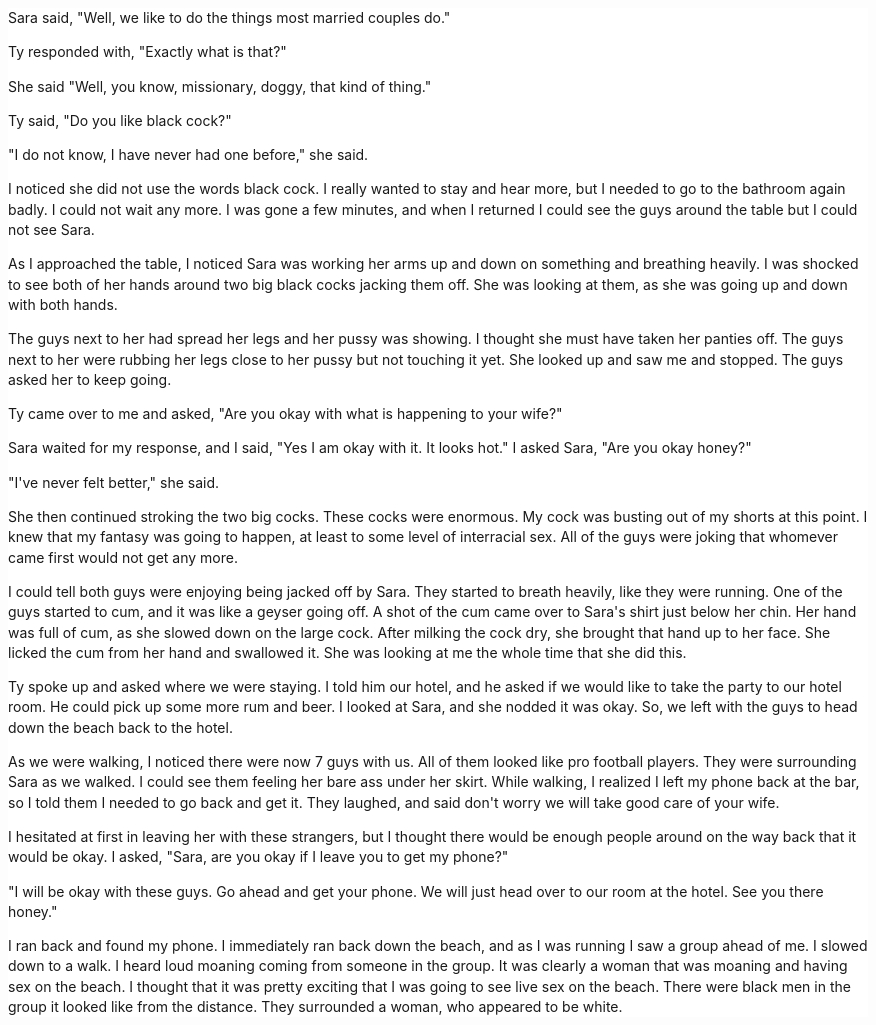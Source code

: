 Sara said, "Well, we like to do the things most married couples do." 

Ty responded with, "Exactly what is that?" 

She said "Well, you know, missionary, doggy, that kind of thing." 

Ty said, "Do you like black cock?" 

"I do not know, I have never had one before," she said.

I noticed she did not use the words black cock. I really wanted to stay and hear more, but I needed to go to the bathroom again badly. I could not wait any more. I was gone a few minutes, and when I returned I could see the guys around the table but I could not see Sara.

As I approached the table, I noticed Sara was working her arms up and down on something and breathing heavily. I was shocked to see both of her hands around two big black cocks jacking them off. She was looking at them, as she was going up and down with both hands. 

The guys next to her had spread her legs and her pussy was showing. I thought she must have taken her panties off. The guys next to her were rubbing her legs close to her pussy but not touching it yet. She looked up and saw me and stopped. The guys asked her to keep going. 

Ty came over to me and asked, "Are you okay with what is happening to your wife?"

Sara waited for my response, and I said, "Yes I am okay with it. It looks hot." I asked Sara, "Are you okay honey?"

"I've never felt better," she said. 

She then continued stroking the two big cocks. These cocks were enormous. My cock was busting out of my shorts at this point. I knew that my fantasy was going to happen, at least to some level of interracial sex. All of the guys were joking that whomever came first would not get any more. 

I could tell both guys were enjoying being jacked off by Sara. They started to breath heavily, like they were running. One of the guys started to cum, and it was like a geyser going off. A shot of the cum came over to Sara's shirt just below her chin. Her hand was full of cum, as she slowed down on the large cock. After milking the cock dry, she brought that hand up to her face. She licked the cum from her hand and swallowed it. She was looking at me the whole time that she did this. 

Ty spoke up and asked where we were staying. I told him our hotel, and he asked if we would like to take the party to our hotel room. He could pick up some more rum and beer. I looked at Sara, and she nodded it was okay. So, we left with the guys to head down the beach back to the hotel. 

As we were walking, I noticed there were now 7 guys with us. All of them looked like pro football players. They were surrounding Sara as we walked. I could see them feeling her bare ass under her skirt. While walking, I realized I left my phone back at the bar, so I told them I needed to go back and get it. They laughed, and said don't worry we will take good care of your wife. 

I hesitated at first in leaving her with these strangers, but I thought there would be enough people around on the way back that it would be okay. I asked, "Sara, are you okay if I leave you to get my phone?"

"I will be okay with these guys. Go ahead and get your phone. We will just head over to our room at the hotel. See you there honey."

I ran back and found my phone. I immediately ran back down the beach, and as I was running I saw a group ahead of me. I slowed down to a walk. I heard loud moaning coming from someone in the group. It was clearly a woman that was moaning and having sex on the beach. I thought that it was pretty exciting that I was going to see live sex on the beach. There were black men in the group it looked like from the distance. They surrounded a woman, who appeared to be white.
